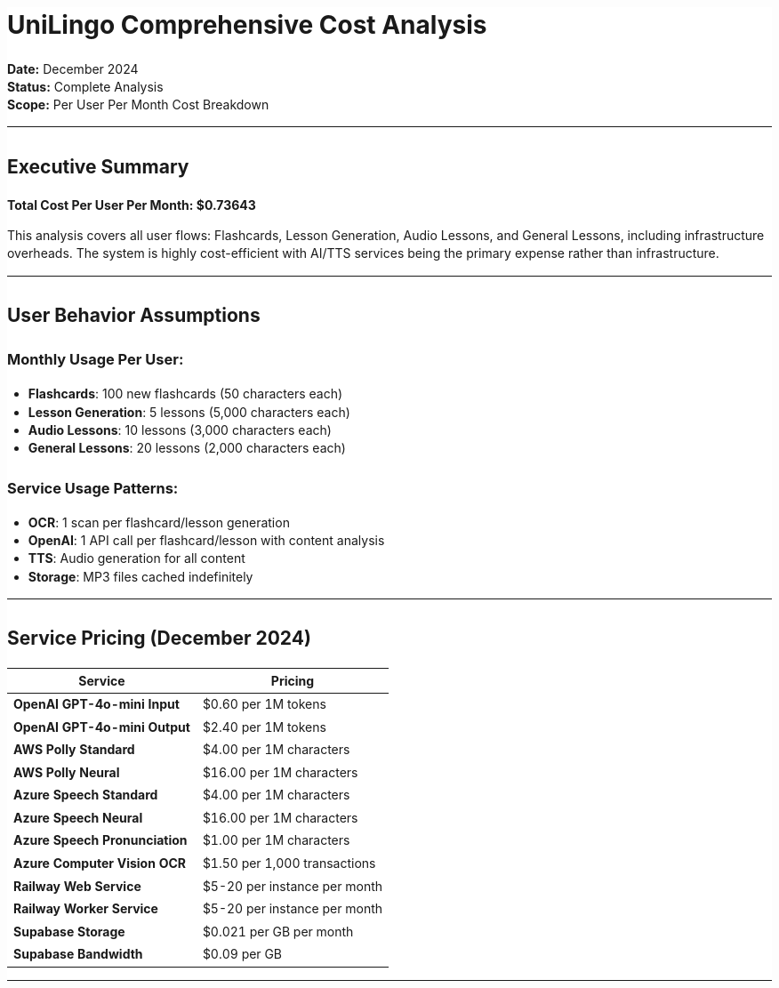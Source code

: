 # UniLingo Comprehensive Cost Analysis
**Date:** December 2024  
**Status:** Complete Analysis  
**Scope:** Per User Per Month Cost Breakdown

---

## Executive Summary

**Total Cost Per User Per Month: $0.73643**

This analysis covers all user flows: Flashcards, Lesson Generation, Audio Lessons, and General Lessons, including infrastructure overheads. The system is highly cost-efficient with AI/TTS services being the primary expense rather than infrastructure.

---

## User Behavior Assumptions

### Monthly Usage Per User:
- **Flashcards**: 100 new flashcards (50 characters each)
- **Lesson Generation**: 5 lessons (5,000 characters each)  
- **Audio Lessons**: 10 lessons (3,000 characters each)
- **General Lessons**: 20 lessons (2,000 characters each)

### Service Usage Patterns:
- **OCR**: 1 scan per flashcard/lesson generation
- **OpenAI**: 1 API call per flashcard/lesson with content analysis
- **TTS**: Audio generation for all content
- **Storage**: MP3 files cached indefinitely

---

## Service Pricing (December 2024)

| Service | Pricing |
|---------|---------|
| **OpenAI GPT-4o-mini Input** | $0.60 per 1M tokens |
| **OpenAI GPT-4o-mini Output** | $2.40 per 1M tokens |
| **AWS Polly Standard** | $4.00 per 1M characters |
| **AWS Polly Neural** | $16.00 per 1M characters |
| **Azure Speech Standard** | $4.00 per 1M characters |
| **Azure Speech Neural** | $16.00 per 1M characters |
| **Azure Speech Pronunciation** | $1.00 per 1M characters |
| **Azure Computer Vision OCR** | $1.50 per 1,000 transactions |
| **Railway Web Service** | $5-20 per instance per month |
| **Railway Worker Service** | $5-20 per instance per month |
| **Supabase Storage** | $0.021 per GB per month |
| **Supabase Bandwidth** | $0.09 per GB |

---